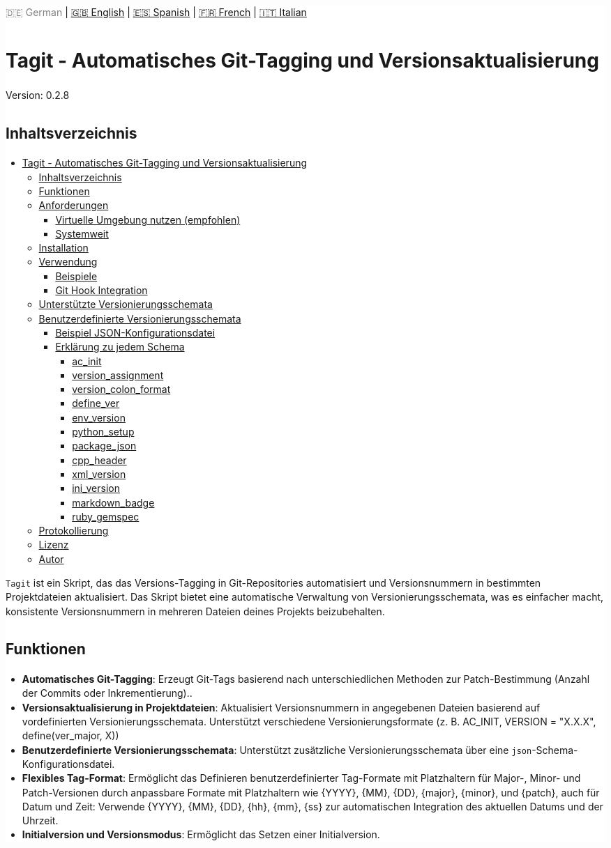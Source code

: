 
<span style="color: grey;">🇩🇪 German</span> | [🇬🇧 English](README_en.md) | [🇪🇸 Spanish](README_es.md) | [🇫🇷 French](README_fr.md) | [🇮🇹 Italian](README_it.md)


# Tagit - Automatisches Git-Tagging und Versionsaktualisierung

Version: 0.2.8

## Inhaltsverzeichnis

- [Tagit - Automatisches Git-Tagging und Versionsaktualisierung](#tagit---automatisches-git-tagging-und-versionsaktualisierung)
  - [Inhaltsverzeichnis](#inhaltsverzeichnis)
  - [Funktionen](#funktionen)
  - [Anforderungen](#anforderungen)
    - [Virtuelle Umgebung nutzen (empfohlen)](#virtuelle-umgebung-nutzen-empfohlen)
    - [Systemweit](#systemweit)
  - [Installation](#installation)
  - [Verwendung](#verwendung)
    - [Beispiele](#beispiele)
    - [Git Hook Integration](#git-hook-integration)
  - [Unterstützte Versionierungsschemata](#unterstützte-versionierungsschemata)
  - [Benutzerdefinierte Versionierungsschemata](#benutzerdefinierte-versionierungsschemata)
    - [Beispiel JSON-Konfigurationsdatei](#beispiel-json-konfigurationsdatei)
    - [Erklärung zu jedem Schema](#erklärung-zu-jedem-schema)
      - [ac\_init](#ac_init)
      - [version\_assignment](#version_assignment)
      - [version\_colon\_format](#version_colon_format)
      - [define\_ver](#define_ver)
      - [env\_version](#env_version)
      - [python\_setup](#python_setup)
      - [package\_json](#package_json)
      - [cpp\_header](#cpp_header)
      - [xml\_version](#xml_version)
      - [ini\_version](#ini_version)
      - [markdown\_badge](#markdown_badge)
      - [ruby\_gemspec](#ruby_gemspec)
  - [Protokollierung](#protokollierung)
  - [Lizenz](#lizenz)
  - [Autor](#autor)

`Tagit` ist ein Skript, das das Versions-Tagging in Git-Repositories automatisiert und Versionsnummern in bestimmten Projektdateien aktualisiert. Das Skript bietet eine automatische Verwaltung von Versionierungsschemata, was es einfacher macht, konsistente Versionsnummern in mehreren Dateien deines Projekts beizubehalten.

## Funktionen

- **Automatisches Git-Tagging**: Erzeugt Git-Tags basierend nach unterschiedlichen Methoden zur Patch-Bestimmung (Anzahl der Commits oder Inkrementierung)..
- **Versionsaktualisierung in Projektdateien**: Aktualisiert Versionsnummern in angegebenen Dateien basierend auf vordefinierten Versionierungsschemata. Unterstützt verschiedene Versionierungsformate (z. B. AC_INIT, VERSION = "X.X.X", define(ver_major, X))
- **Benutzerdefinierte Versionierungsschemata**: Unterstützt zusätzliche Versionierungsschemata über eine `json`-Schema-Konfigurationsdatei.
- **Flexibles Tag-Format**: Ermöglicht das Definieren benutzerdefinierter Tag-Formate mit Platzhaltern für Major-, Minor- und Patch-Versionen durch anpassbare Formate mit Platzhaltern wie {YYYY}, {MM}, {DD}, {major}, {minor}, und {patch}, auch für Datum und Zeit: Verwende {YYYY}, {MM}, {DD}, {hh}, {mm}, {ss} zur automatischen Integration des aktuellen Datums und der Uhrzeit.
- **Initialversion und Versionsmodus**: Ermöglicht das Setzen einer Initialversion.
